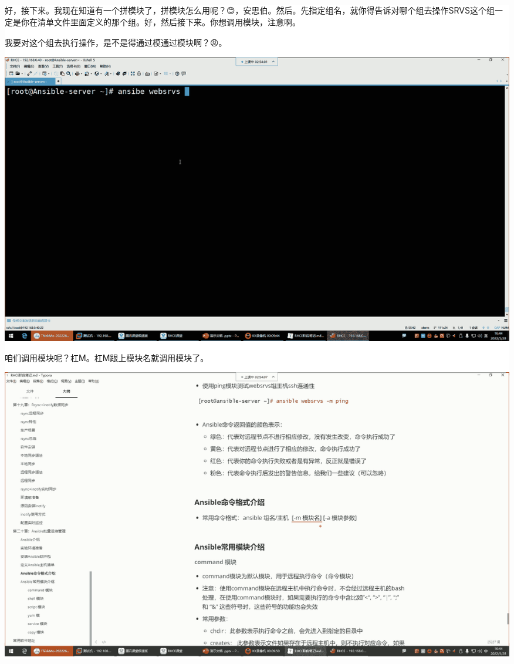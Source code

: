 好，接下来。我现在知道有一个拼模块了，拼模块怎么用呢？😊，安思伯。然后。先指定组名，就你得告诉对哪个组去操作SRVS这个组一定是你在清单文件里面定义的那个组。好，然后接下来。你想调用模块，注意啊。

我要对这个组去执行操作，是不是得通过模通过模块啊？😡。

![](img/d45aa5b5b7d70d553fa65314de4acb9a_15.png)

咱们调用模块呢？杠M。杠M跟上模块名就调用模块了。

![](img/d45aa5b5b7d70d553fa65314de4acb9a_17.png)
